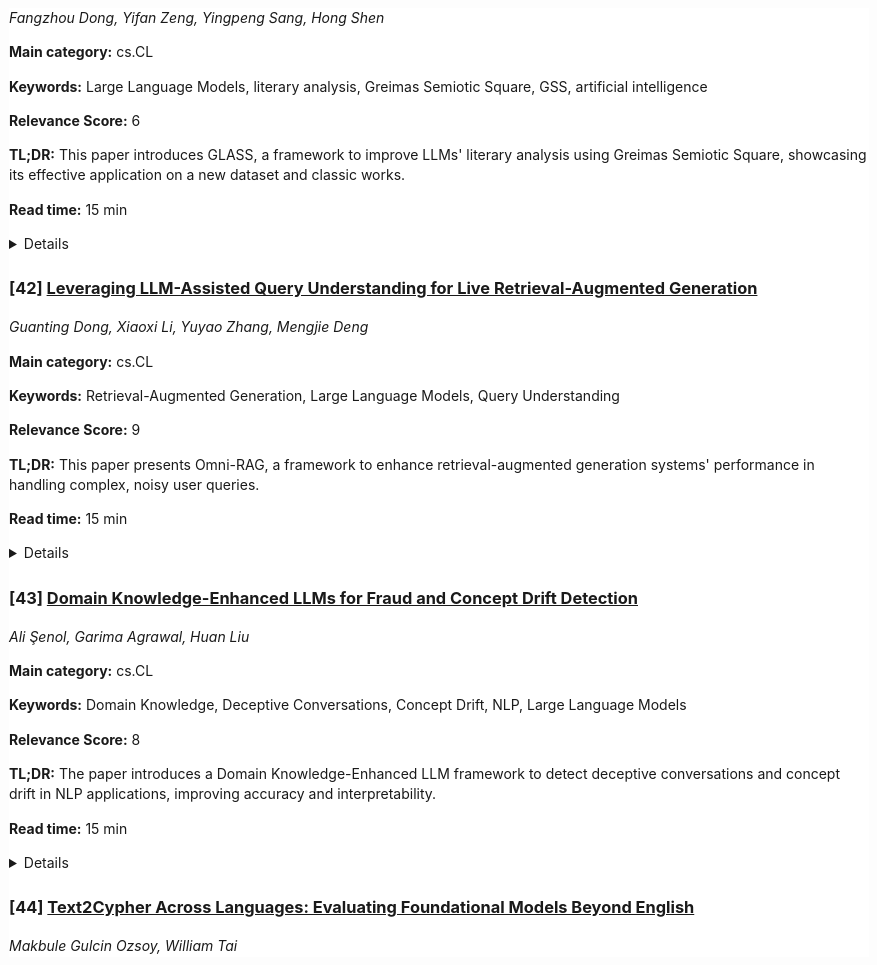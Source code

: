 *Fangzhou Dong, Yifan Zeng, Yingpeng Sang, Hong Shen*

**Main category:** cs.CL

**Keywords:** Large Language Models, literary analysis, Greimas Semiotic Square, GSS, artificial intelligence

**Relevance Score:** 6

**TL;DR:** This paper introduces GLASS, a framework to improve LLMs' literary analysis using Greimas Semiotic Square, showcasing its effective application on a new dataset and classic works.

**Read time:** 15 min

<details><summary>Details</summary></details>


### [42] [Leveraging LLM-Assisted Query Understanding for Live Retrieval-Augmented Generation](https://arxiv.org/abs/2506.21384)

*Guanting Dong, Xiaoxi Li, Yuyao Zhang, Mengjie Deng*

**Main category:** cs.CL

**Keywords:** Retrieval-Augmented Generation, Large Language Models, Query Understanding

**Relevance Score:** 9

**TL;DR:** This paper presents Omni-RAG, a framework to enhance retrieval-augmented generation systems' performance in handling complex, noisy user queries.

**Read time:** 15 min

<details><summary>Details</summary></details>


### [43] [Domain Knowledge-Enhanced LLMs for Fraud and Concept Drift Detection](https://arxiv.org/abs/2506.21443)

*Ali Şenol, Garima Agrawal, Huan Liu*

**Main category:** cs.CL

**Keywords:** Domain Knowledge, Deceptive Conversations, Concept Drift, NLP, Large Language Models

**Relevance Score:** 8

**TL;DR:** The paper introduces a Domain Knowledge-Enhanced LLM framework to detect deceptive conversations and concept drift in NLP applications, improving accuracy and interpretability.

**Read time:** 15 min

<details><summary>Details</summary></details>


### [44] [Text2Cypher Across Languages: Evaluating Foundational Models Beyond English](https://arxiv.org/abs/2506.21445)

*Makbule Gulcin Ozsoy, William Tai*
